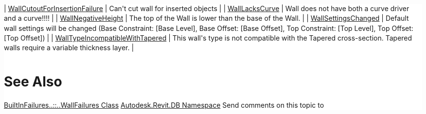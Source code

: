 | [WallCutoutForInsertionFailure](637afc42-a0dc-addc-aa04-bdf1dadbe32f.md "WallCutoutForInsertionFailure Property") | Can't cut wall for inserted objects |
| [WallLacksCurve](6e498416-2051-d14b-ba6f-106e951f809c.md "WallLacksCurve Property") | Wall does not have both a curve driver and a curve!!!! |
| [WallNegativeHeight](c79e8900-c568-abfd-75e5-13f88b041313.md "WallNegativeHeight Property") | The top of the Wall is lower than the base of the Wall. |
| [WallSettingsChanged](5833c9c8-9546-c5cc-7490-2391ec305902.md "WallSettingsChanged Property") | Default wall settings will be changed (Base Constraint: [Base Level], Base Offset: [Base Offset], Top Constraint: [Top Level], Top Offset: [Top Offset]) |
| [WallTypeIncompatibleWithTapered](73f257dc-72c4-a654-30bc-af124906d05a.md "WallTypeIncompatibleWithTapered Property") | This wall's type is not compatible with the Tapered cross-section. Tapered walls require a variable thickness layer. |

# See Also
[BuiltInFailures..::..WallFailures Class](22d82d7e-a7d6-c096-991c-728df0b2d61c.md "BuiltInFailures.WallFailures Class")
[Autodesk.Revit.DB Namespace](87546ba7-461b-c646-cbb1-2cb8f5bff8b2.md "Autodesk.Revit.DB Namespace")
Send comments on this topic to 